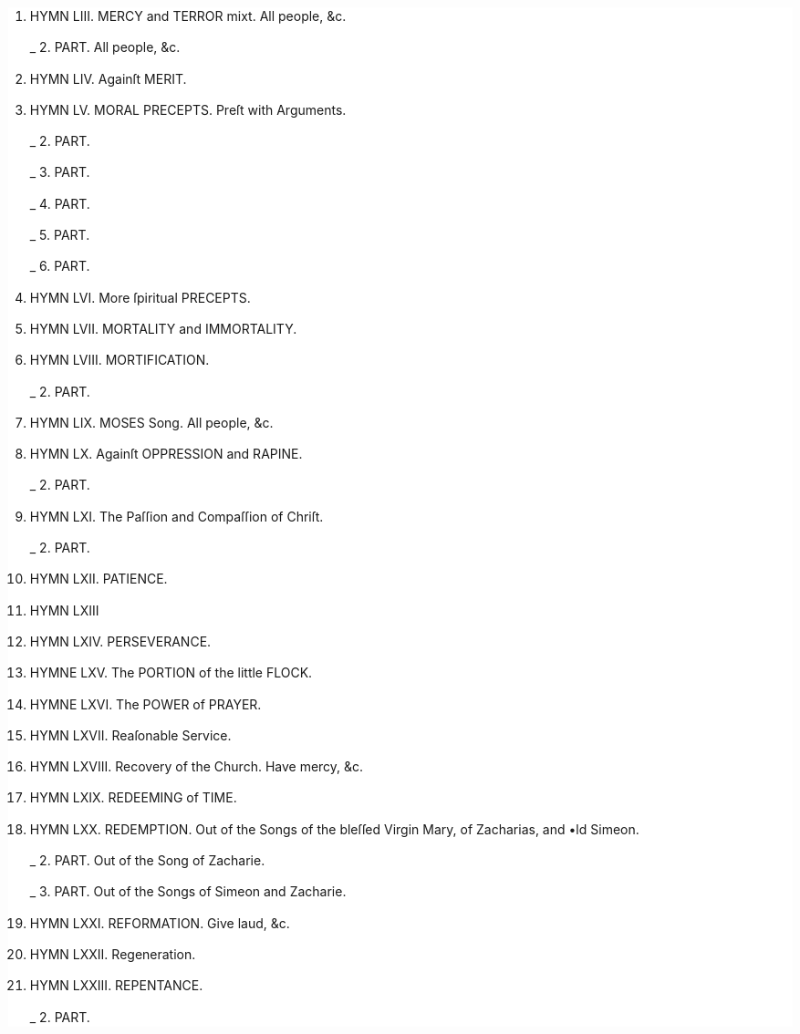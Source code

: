 1. HYMN LIII. MERCY and TERROR mixt. All people, &c.

    _ 2. PART. All people, &c.

1. HYMN LIV. Againſt MERIT.

1. HYMN LV. MORAL PRECEPTS. Preſt with Arguments.

    _ 2. PART.

    _ 3. PART.

    _ 4. PART.

    _ 5. PART.

    _ 6. PART.

1. HYMN LVI. More ſpiritual PRECEPTS.

1. HYMN LVII. MORTALITY and IMMORTALITY.

1. HYMN LVIII. MORTIFICATION.

    _ 2. PART.

1. HYMN LIX. MOSES Song. All people, &c.

1. HYMN LX. Againſt OPPRESSION and RAPINE.

    _ 2. PART.

1. HYMN LXI. The Paſſion and Compaſſion of Chriſt.

    _ 2. PART.

1. HYMN LXII. PATIENCE.

1. HYMN LXIII

1. HYMN LXIV. PERSEVERANCE.

1. HYMNE LXV. The PORTION of the little FLOCK.

1. HYMNE LXVI. The POWER of PRAYER.

1. HYMN LXVII. Reaſonable Service.

1. HYMN LXVIII. Recovery of the Church. Have mercy, &c.

1. HYMN LXIX. REDEEMING of TIME.

1. HYMN LXX. REDEMPTION. Out of the Songs of the bleſſed Virgin Mary, of Zacharias, and •ld Simeon.

    _ 2. PART. Out of the Song of Zacharie.

    _ 3. PART. Out of the Songs of Simeon and Zacharie.

1. HYMN LXXI. REFORMATION. Give laud, &c.

1. HYMN LXXII. Regeneration.

1. HYMN LXXIII. REPENTANCE.

    _ 2. PART.
